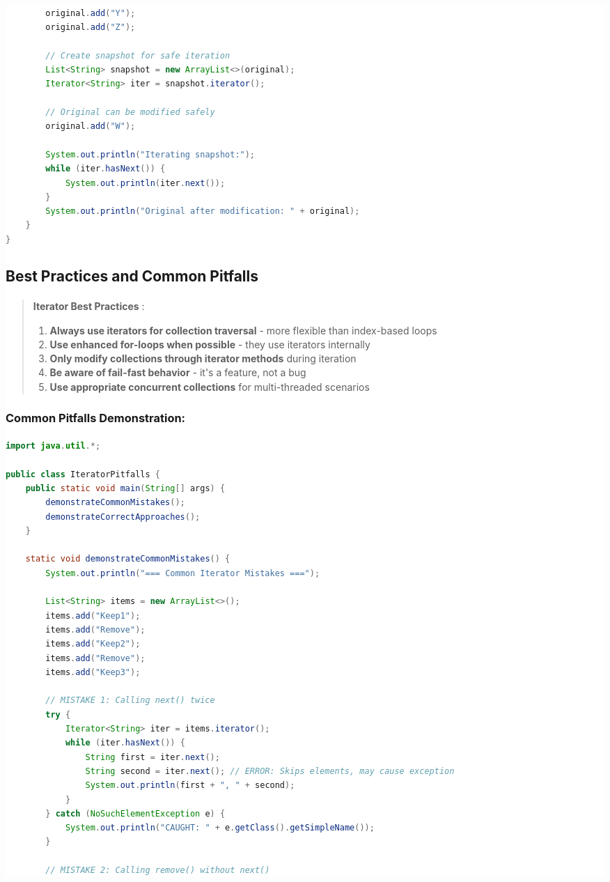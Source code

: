 ```java
        original.add("Y");
        original.add("Z");
      
        // Create snapshot for safe iteration
        List<String> snapshot = new ArrayList<>(original);
        Iterator<String> iter = snapshot.iterator();
      
        // Original can be modified safely
        original.add("W");
      
        System.out.println("Iterating snapshot:");
        while (iter.hasNext()) {
            System.out.println(iter.next());
        }
        System.out.println("Original after modification: " + original);
    }
}
```

## Best Practices and Common Pitfalls

> **Iterator Best Practices** :
>
> 1. **Always use iterators for collection traversal** - more flexible than index-based loops
> 2. **Use enhanced for-loops when possible** - they use iterators internally
> 3. **Only modify collections through iterator methods** during iteration
> 4. **Be aware of fail-fast behavior** - it's a feature, not a bug
> 5. **Use appropriate concurrent collections** for multi-threaded scenarios

### Common Pitfalls Demonstration:

```java
import java.util.*;

public class IteratorPitfalls {
    public static void main(String[] args) {
        demonstrateCommonMistakes();
        demonstrateCorrectApproaches();
    }
  
    static void demonstrateCommonMistakes() {
        System.out.println("=== Common Iterator Mistakes ===");
      
        List<String> items = new ArrayList<>();
        items.add("Keep1");
        items.add("Remove");
        items.add("Keep2");
        items.add("Remove");
        items.add("Keep3");
      
        // MISTAKE 1: Calling next() twice
        try {
            Iterator<String> iter = items.iterator();
            while (iter.hasNext()) {
                String first = iter.next();
                String second = iter.next(); // ERROR: Skips elements, may cause exception
                System.out.println(first + ", " + second);
            }
        } catch (NoSuchElementException e) {
            System.out.println("CAUGHT: " + e.getClass().getSimpleName());
        }
      
        // MISTAKE 2: Calling remove() without next()
```